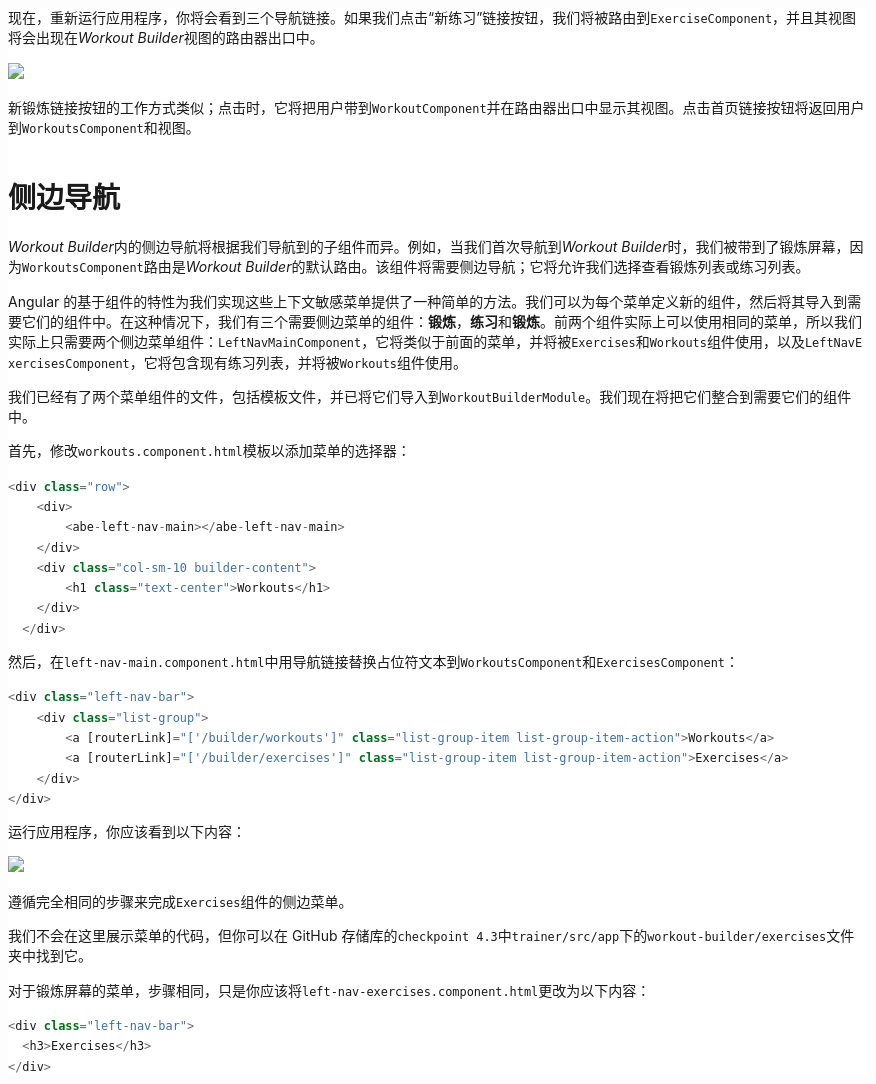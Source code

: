 现在，重新运行应用程序，你将会看到三个导航链接。如果我们点击“新练习”链接按钮，我们将被路由到`ExerciseComponent`，并且其视图将会出现在*Workout Builder*视图的路由器出口中。

![](https://github.com/OpenDocCN/freelearn-angular-zh/raw/master/docs/bd-lgscl-webapp-ng/img/0fb35542-d5c7-42b7-bc20-2a5f20ca0b98.png)

新锻炼链接按钮的工作方式类似；点击时，它将把用户带到`WorkoutComponent`并在路由器出口中显示其视图。点击首页链接按钮将返回用户到`WorkoutsComponent`和视图。

# 侧边导航

*Workout Builder*内的侧边导航将根据我们导航到的子组件而异。例如，当我们首次导航到*Workout Builder*时，我们被带到了锻炼屏幕，因为`WorkoutsComponent`路由是*Workout Builder*的默认路由。该组件将需要侧边导航；它将允许我们选择查看锻炼列表或练习列表。

Angular 的基于组件的特性为我们实现这些上下文敏感菜单提供了一种简单的方法。我们可以为每个菜单定义新的组件，然后将其导入到需要它们的组件中。在这种情况下，我们有三个需要侧边菜单的组件：**锻炼**，**练习**和**锻炼**。前两个组件实际上可以使用相同的菜单，所以我们实际上只需要两个侧边菜单组件：`LeftNavMainComponent`，它将类似于前面的菜单，并将被`Exercises`和`Workouts`组件使用，以及`LeftNavExercisesComponent`，它将包含现有练习列表，并将被`Workouts`组件使用。

我们已经有了两个菜单组件的文件，包括模板文件，并已将它们导入到`WorkoutBuilderModule`。我们现在将把它们整合到需要它们的组件中。

首先，修改`workouts.component.html`模板以添加菜单的选择器：

```ts
<div class="row">
    <div>
        <abe-left-nav-main></abe-left-nav-main>
    </div>
    <div class="col-sm-10 builder-content">
        <h1 class="text-center">Workouts</h1>
    </div>
  </div>
```

然后，在`left-nav-main.component.html`中用导航链接替换占位符文本到`WorkoutsComponent`和`ExercisesComponent`：

```ts
<div class="left-nav-bar">
    <div class="list-group">
        <a [routerLink]="['/builder/workouts']" class="list-group-item list-group-item-action">Workouts</a>
        <a [routerLink]="['/builder/exercises']" class="list-group-item list-group-item-action">Exercises</a>
    </div>
</div>
```

运行应用程序，你应该看到以下内容：

![](https://github.com/OpenDocCN/freelearn-angular-zh/raw/master/docs/bd-lgscl-webapp-ng/img/021d2798-3ff7-47bf-8fe9-e122f98333f0.png)

遵循完全相同的步骤来完成`Exercises`组件的侧边菜单。

我们不会在这里展示菜单的代码，但你可以在 GitHub 存储库的`checkpoint 4.3`中`trainer/src/app`下的`workout-builder/exercises`文件夹中找到它。

对于锻炼屏幕的菜单，步骤相同，只是你应该将`left-nav-exercises.component.html`更改为以下内容：

```ts
<div class="left-nav-bar">
  <h3>Exercises</h3>
</div> 
```
